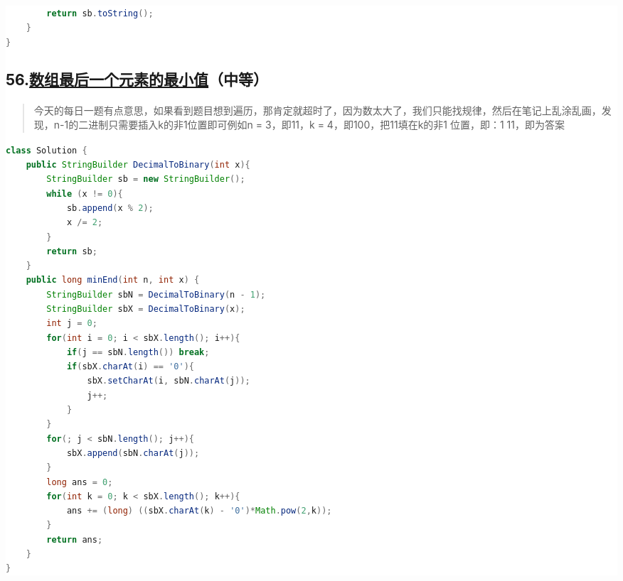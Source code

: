``````java
        return sb.toString();
    }
}
``````

## 56.[数组最后一个元素的最小值](https://leetcode.cn/problems/minimum-array-end/)（中等）

> 今天的每日一题有点意思，如果看到题目想到遍历，那肯定就超时了，因为数太大了，我们只能找规律，然后在笔记上乱涂乱画，发现，n-1的二进制只需要插入k的非1位置即可例如n = 3，即11，k = 4，即100，把11填在k的非1 位置，即：1 11，即为答案

`````java
class Solution {
    public StringBuilder DecimalToBinary(int x){
        StringBuilder sb = new StringBuilder();
        while (x != 0){
            sb.append(x % 2);
            x /= 2;
        }
        return sb;
    }
    public long minEnd(int n, int x) {
        StringBuilder sbN = DecimalToBinary(n - 1);
        StringBuilder sbX = DecimalToBinary(x);
        int j = 0;
        for(int i = 0; i < sbX.length(); i++){
            if(j == sbN.length()) break;
            if(sbX.charAt(i) == '0'){
                sbX.setCharAt(i, sbN.charAt(j));
                j++;
            }
        }
        for(; j < sbN.length(); j++){
            sbX.append(sbN.charAt(j));
        }
        long ans = 0;
        for(int k = 0; k < sbX.length(); k++){
            ans += (long) ((sbX.charAt(k) - '0')*Math.pow(2,k));
        }
        return ans;
    }
}
`````



